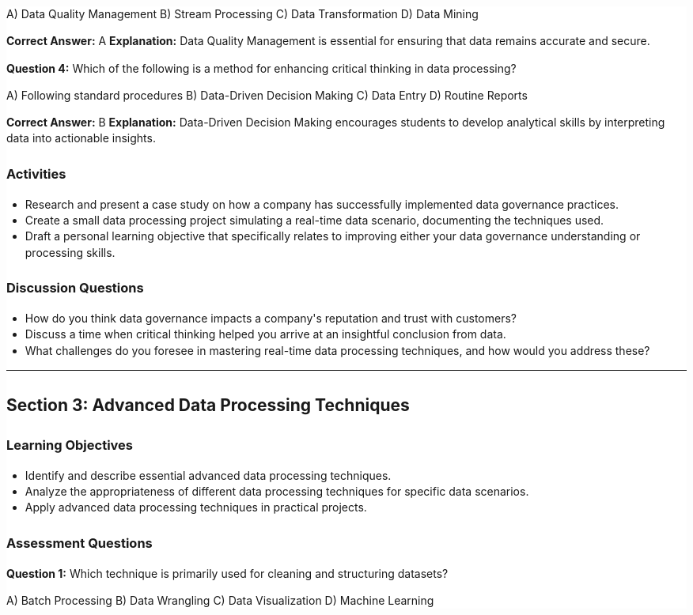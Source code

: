   A) Data Quality Management
  B) Stream Processing
  C) Data Transformation
  D) Data Mining

**Correct Answer:** A
**Explanation:** Data Quality Management is essential for ensuring that data remains accurate and secure.

**Question 4:** Which of the following is a method for enhancing critical thinking in data processing?

  A) Following standard procedures
  B) Data-Driven Decision Making
  C) Data Entry
  D) Routine Reports

**Correct Answer:** B
**Explanation:** Data-Driven Decision Making encourages students to develop analytical skills by interpreting data into actionable insights.

### Activities
- Research and present a case study on how a company has successfully implemented data governance practices.
- Create a small data processing project simulating a real-time data scenario, documenting the techniques used.
- Draft a personal learning objective that specifically relates to improving either your data governance understanding or processing skills.

### Discussion Questions
- How do you think data governance impacts a company's reputation and trust with customers?
- Discuss a time when critical thinking helped you arrive at an insightful conclusion from data.
- What challenges do you foresee in mastering real-time data processing techniques, and how would you address these?

---

## Section 3: Advanced Data Processing Techniques

### Learning Objectives
- Identify and describe essential advanced data processing techniques.
- Analyze the appropriateness of different data processing techniques for specific data scenarios.
- Apply advanced data processing techniques in practical projects.

### Assessment Questions

**Question 1:** Which technique is primarily used for cleaning and structuring datasets?

  A) Batch Processing
  B) Data Wrangling
  C) Data Visualization
  D) Machine Learning
